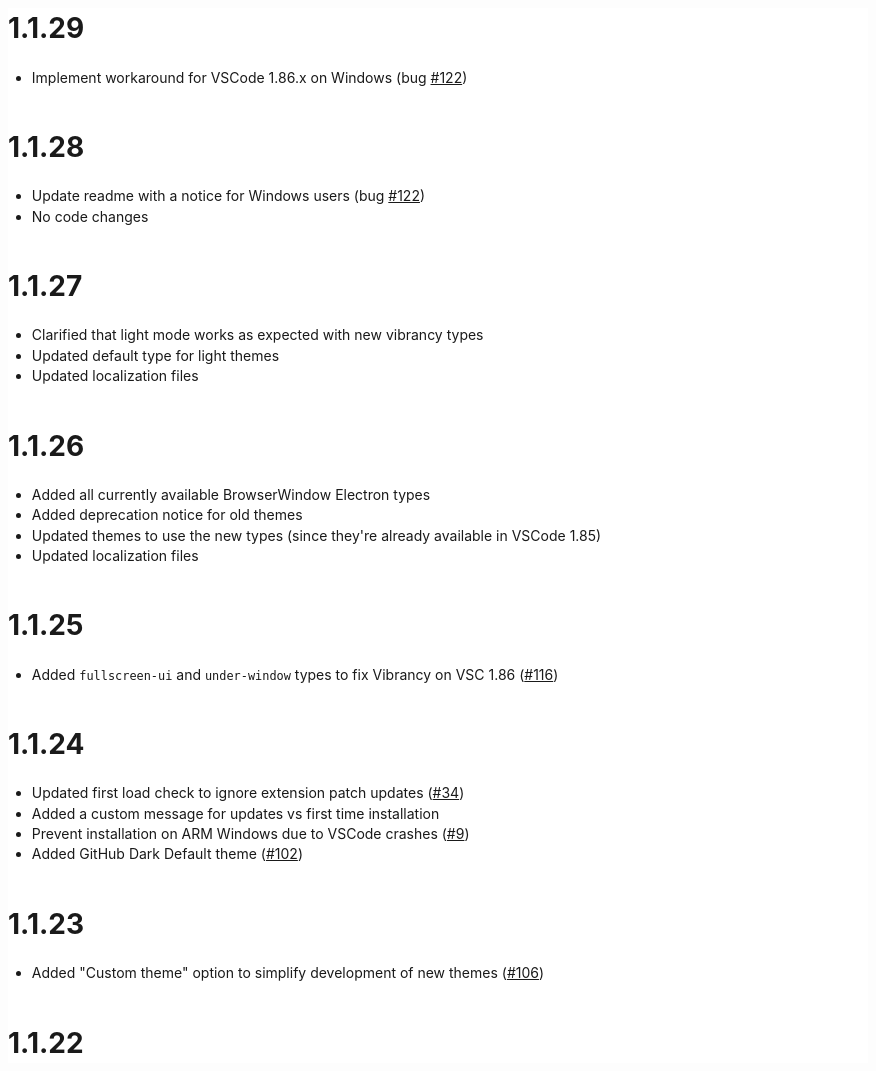 # 1.1.29

* Implement workaround for VSCode 1.86.x on Windows (bug [#122](https://github.com/illixion/vscode-vibrancy-continued/issues/122))

# 1.1.28

* Update readme with a notice for Windows users (bug [#122](https://github.com/illixion/vscode-vibrancy-continued/issues/122))
* No code changes

# 1.1.27

* Clarified that light mode works as expected with new vibrancy types
* Updated default type for light themes
* Updated localization files

# 1.1.26

* Added all currently available BrowserWindow Electron types
* Added deprecation notice for old themes
* Updated themes to use the new types (since they're already available in VSCode 1.85)
* Updated localization files

# 1.1.25

* Added `fullscreen-ui` and `under-window` types to fix Vibrancy on VSC 1.86 ([#116](https://github.com/illixion/vscode-vibrancy-continued/issues/116))

# 1.1.24

* Updated first load check to ignore extension patch updates ([#34](https://github.com/illixion/vscode-vibrancy-continued/issues/34))
* Added a custom message for updates vs first time installation
* Prevent installation on ARM Windows due to VSCode crashes ([#9](https://github.com/illixion/vscode-vibrancy-continued/issues/9))
* Added GitHub Dark Default theme ([#102](https://github.com/illixion/vscode-vibrancy-continued/issues/102))

# 1.1.23

* Added "Custom theme" option to simplify development of new themes ([#106](https://github.com/illixion/vscode-vibrancy-continued/issues/106))

# 1.1.22
